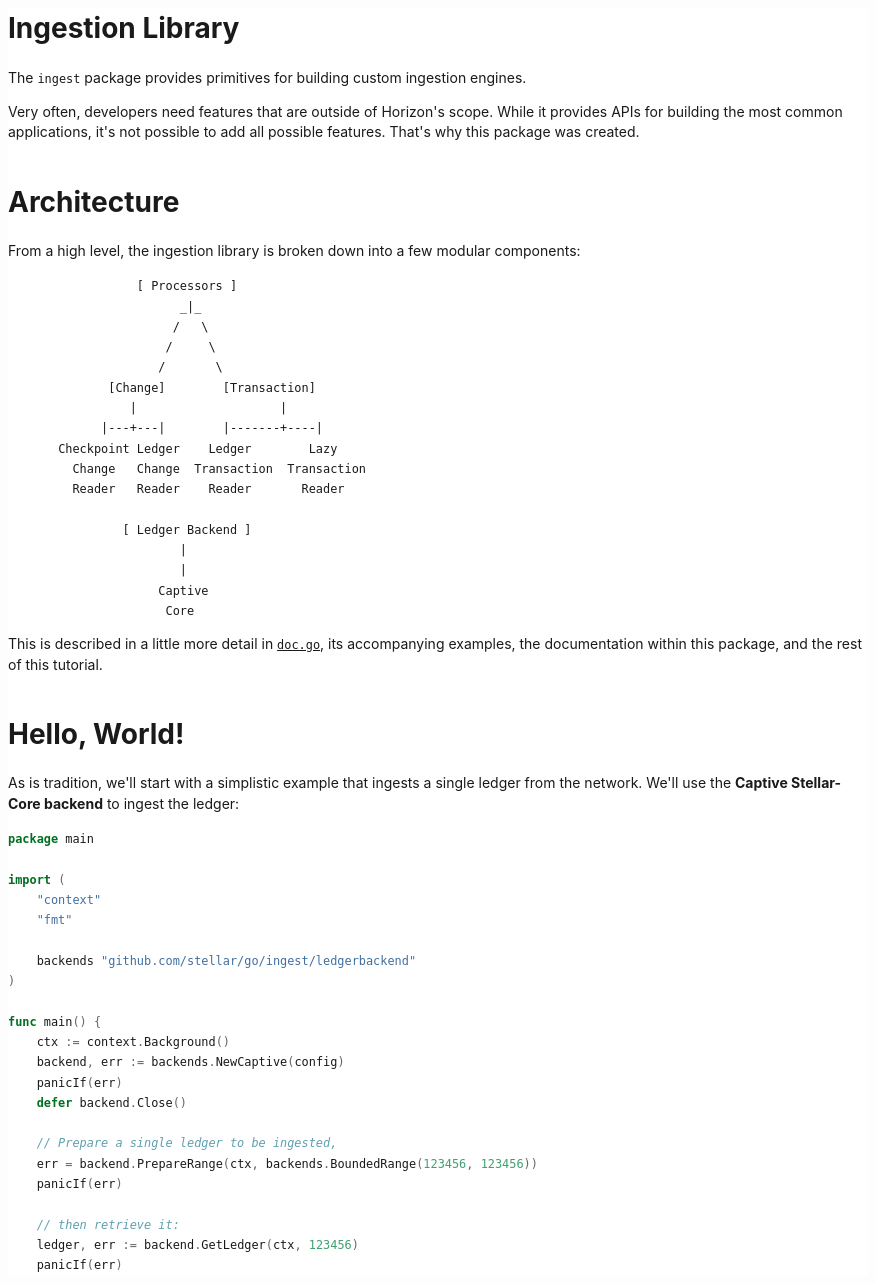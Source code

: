 # Ingestion Library
The `ingest` package provides primitives for building custom ingestion engines.

Very often, developers need features that are outside of Horizon's scope. While it provides APIs for building the most common applications, it's not possible to add all possible features. That's why this package was created.



# Architecture
From a high level, the ingestion library is broken down into a few modular components:

```
                  [ Processors ]
                        _|_
                       /   \
                      /     \
                     /       \
              [Change]        [Transaction]
                 |                    |
             |---+---|        |-------+----|
       Checkpoint Ledger    Ledger        Lazy
         Change   Change  Transaction  Transaction
         Reader   Reader    Reader       Reader

                [ Ledger Backend ]
                        |
                        |
                     Captive
                      Core
```

This is described in a little more detail in [`doc.go`](./doc.go), its accompanying examples, the documentation within this package, and the rest of this tutorial.



# Hello, World!
As is tradition, we'll start with a simplistic example that ingests a single ledger from the network. We'll use the **Captive Stellar-Core backend** to ingest the ledger:

```go
package main

import (
	"context"
	"fmt"

	backends "github.com/stellar/go/ingest/ledgerbackend"
)

func main() {
	ctx := context.Background()
	backend, err := backends.NewCaptive(config)
	panicIf(err)
	defer backend.Close()

	// Prepare a single ledger to be ingested,
	err = backend.PrepareRange(ctx, backends.BoundedRange(123456, 123456))
	panicIf(err)

	// then retrieve it:
	ledger, err := backend.GetLedger(ctx, 123456)
	panicIf(err)
```